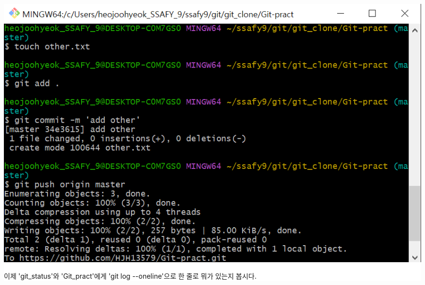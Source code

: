 ![설명사진](../assets/git33.png)

이제 'git_status'와 'Git_pract'에게 'git log --oneline'으로 한 줄로 뭐가 있는지 봅시다.

